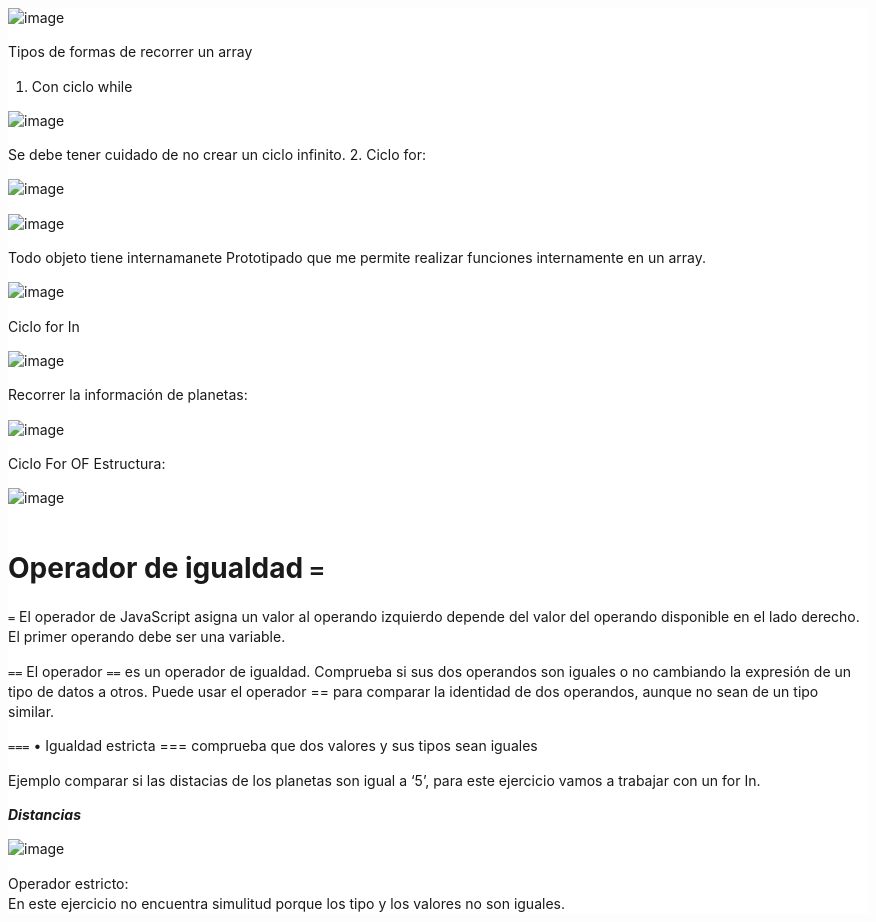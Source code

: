 ![image](https://user-images.githubusercontent.com/30872921/135643771-ae2132d3-9bbc-4604-a24c-30778114527f.png)

Tipos de formas de recorrer un array
1.	Con ciclo while

![image](https://user-images.githubusercontent.com/30872921/135643835-b0e92cd3-4009-4e14-afae-a34b6e4bd89c.png)

Se debe tener cuidado de no crear un ciclo infinito.
2.	Ciclo for:

![image](https://user-images.githubusercontent.com/30872921/135643948-0e3dfd64-221b-4f5d-95d4-2e1479f5c423.png)

![image](https://user-images.githubusercontent.com/30872921/135644076-29499004-900b-4477-a980-ff2c6e71b5f1.png)

Todo objeto tiene internamanete Prototipado que me permite realizar funciones internamente en un array.

![image](https://user-images.githubusercontent.com/30872921/135644171-cfa07f37-1f34-48d0-874f-955828cf37de.png)

Ciclo for In

![image](https://user-images.githubusercontent.com/30872921/135644246-fa13042b-c015-41a9-abf7-a2d5f4f6103a.png)

Recorrer la información de planetas:

![image](https://user-images.githubusercontent.com/30872921/135644295-bb1e1e5f-05bd-48ac-b1e4-86d7470676d9.png)

Ciclo For OF
Estructura:

![image](https://user-images.githubusercontent.com/30872921/135644338-144922b8-4863-42af-8dab-d58611082954.png)

 
# Operador de igualdad `=`
`=` El operador de JavaScript asigna un valor al operando izquierdo depende del valor del operando disponible en el lado derecho. El primer operando debe ser una variable.<br/>

`==`
El operador `==` es un operador de igualdad. Comprueba si sus dos operandos son iguales o no cambiando la expresión de un tipo de datos a otros. Puede usar el operador == para comparar la identidad de dos operandos, aunque no sean de un tipo similar.<br/>

`===`
•	Igualdad estricta === comprueba que dos valores y sus tipos sean iguales

Ejemplo comparar si las distacias de los planetas son igual a ‘5’, para este ejercicio vamos a trabajar con un for In.

***Distancias***
 
![image](https://user-images.githubusercontent.com/30872921/135645172-1dcab834-a443-4b25-a915-ff208357bbb2.png)
 
Operador estricto:<br/>
En este ejercicio no encuentra simulitud porque los tipo y los valores no son iguales.
 